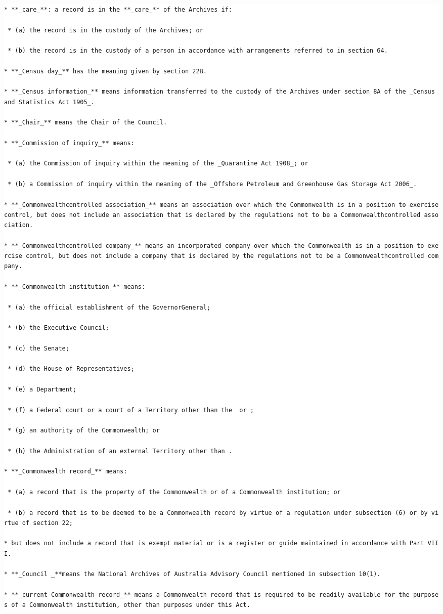     * **_care_**: a record is in the **_care_** of the Archives if:

     * (a) the record is in the custody of the Archives; or

     * (b) the record is in the custody of a person in accordance with arrangements referred to in section 64.

    * **_Census day_** has the meaning given by section 22B.

    * **_Census information_** means information transferred to the custody of the Archives under section 8A of the _Census and Statistics Act 1905_.

    * **_Chair_** means the Chair of the Council.

    * **_Commission of inquiry_** means:

     * (a) the Commission of inquiry within the meaning of the _Quarantine Act 1908_; or

     * (b) a Commission of inquiry within the meaning of the _Offshore Petroleum and Greenhouse Gas Storage Act 2006_.

    * **_Commonwealthcontrolled association_** means an association over which the Commonwealth is in a position to exercise control, but does not include an association that is declared by the regulations not to be a Commonwealthcontrolled association.

    * **_Commonwealthcontrolled company_** means an incorporated company over which the Commonwealth is in a position to exercise control, but does not include a company that is declared by the regulations not to be a Commonwealthcontrolled company.

    * **_Commonwealth institution_** means:

     * (a) the official establishment of the GovernorGeneral;

     * (b) the Executive Council;

     * (c) the Senate;

     * (d) the House of Representatives;

     * (e) a Department;

     * (f) a Federal court or a court of a Territory other than the  or ;

     * (g) an authority of the Commonwealth; or

     * (h) the Administration of an external Territory other than .

    * **_Commonwealth record_** means:

     * (a) a record that is the property of the Commonwealth or of a Commonwealth institution; or

     * (b) a record that is to be deemed to be a Commonwealth record by virtue of a regulation under subsection (6) or by virtue of section 22;

    * but does not include a record that is exempt material or is a register or guide maintained in accordance with Part VIII.

    * **_Council _**means the National Archives of Australia Advisory Council mentioned in subsection 10(1).

    * **_current Commonwealth record_** means a Commonwealth record that is required to be readily available for the purposes of a Commonwealth institution, other than purposes under this Act.
